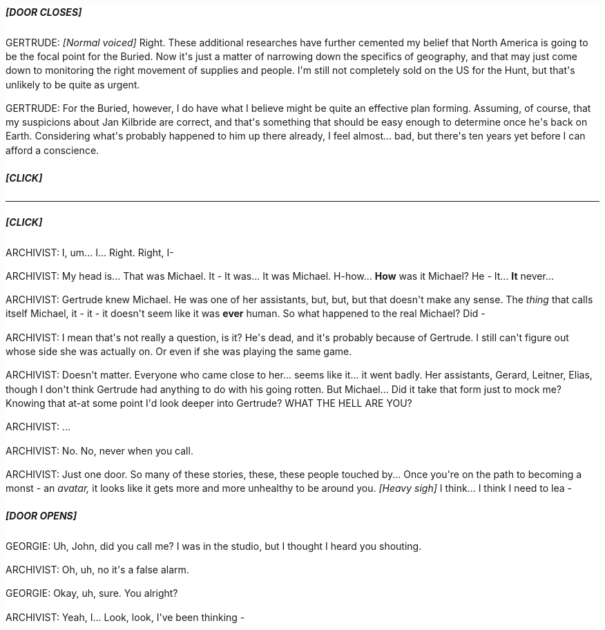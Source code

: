 ##### [DOOR CLOSES]

<span class="gertrude">GERTRUDE: _[Normal voiced]_ Right. These additional researches have further cemented my belief that North America is going to be the focal point for the Buried. Now it's just a matter of narrowing down the specifics of geography, and that may just come down to monitoring the right movement of supplies and people. I'm still not completely sold on the US for the Hunt, but that's unlikely to be quite as urgent.</span>

<span class="gertrude">GERTRUDE: For the Buried, however, I do have what I believe might be quite an effective plan forming. Assuming, of course, that my suspicions about Jan Kilbride are correct, and that's something that should be easy enough to determine once he's back on Earth. Considering what's probably happened to him up there already, I feel almost... bad, but there's ten years yet before I can afford a conscience.</span>

##### [CLICK]



------

##### [CLICK]

<span class="archivist">ARCHIVIST: I, um... I... Right. Right, I- </span>

<span class="archivist">ARCHIVIST: My head is... That was Michael. It - It was... It was Michael. H-how... **How** was it Michael? He - It... **It** never...</span>

<span class="archivist">ARCHIVIST: Gertrude knew Michael. He was one of her assistants, but, but, but that doesn't make any sense. The *thing* that calls itself Michael, it - it - it doesn't seem like it was **ever** human. So what happened to the real Michael? Did -</span>

<span class="archivist">ARCHIVIST: I mean that's not really a question, is it? He's dead, and it's probably because of Gertrude. I still can't figure out whose side she was actually on. Or even if she was playing the same game.</span>

<span class="archivist">ARCHIVIST: Doesn't matter. Everyone who came close to her... seems like it... it went badly. Her assistants, Gerard, Leitner, Elias, though I don't think Gertrude had anything to do with his going rotten. But Michael... Did it take that form just to mock me? Knowing that at-at some point I'd look deeper into Gertrude? WHAT THE HELL ARE YOU?</span>

<span class="archivist">ARCHIVIST: ...</span>

<span class="archivist">ARCHIVIST: No. No, never when you call.</span>

<span class="archivist">ARCHIVIST: Just one door. So many of these stories, these, these people touched by... Once you're on the path to becoming a monst - an *avatar,* it looks like it gets more and more unhealthy to be around you. _[Heavy sigh]_ I think... I think I need to lea -</span>

##### [DOOR OPENS]

<span class="georgie">GEORGIE: Uh, John, did you call me? I was in the studio, but I thought I heard you shouting.</span>

<span class="archivist">ARCHIVIST: Oh, uh, no it's a false alarm.</span>

<span class="georgie">GEORGIE: Okay, uh, sure. You alright?</span>

<span class="archivist">ARCHIVIST: Yeah, I... Look, look, I've been thinking - </span>
